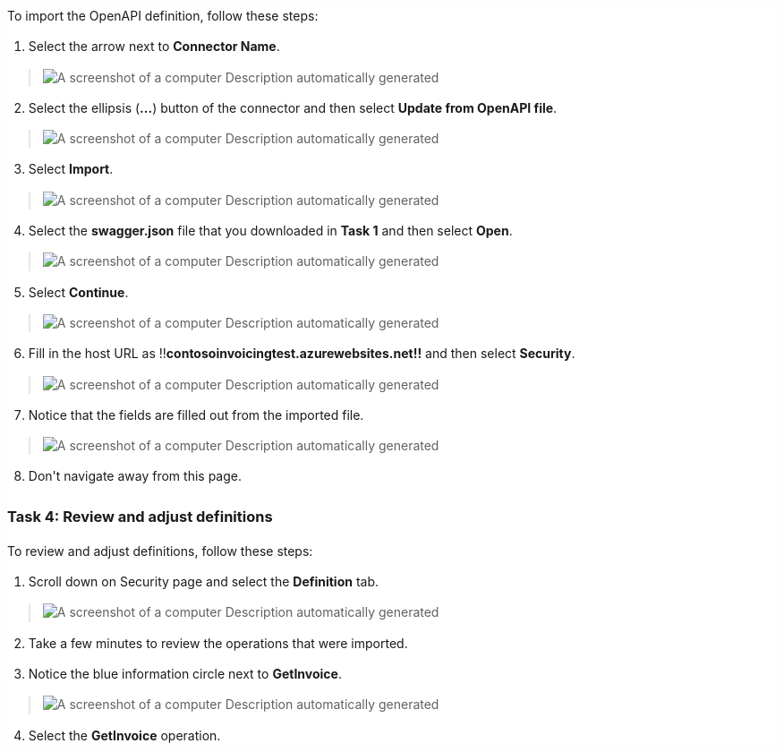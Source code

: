 To import the OpenAPI definition, follow these steps:

1.  Select the arrow next to **Connector Name**.

> ![A screenshot of a computer Description automatically
> generated](./media/image16.png)

2.  Select the ellipsis (**...**) button of the connector and then
    select **Update from OpenAPI file**.

> ![A screenshot of a computer Description automatically
> generated](./media/image17.png)

3.  Select **Import**.

> ![A screenshot of a computer Description automatically
> generated](./media/image18.png)

4.  Select the **swagger.json** file that you downloaded in **Task
    1** and then select **Open**.

> ![A screenshot of a computer Description automatically
> generated](./media/image19.png)

5.  Select **Continue**.

> ![A screenshot of a computer Description automatically
> generated](./media/image20.png)

6.  Fill in the host URL
    as !!**contosoinvoicingtest.azurewebsites.net!!** and then
    select **Security**.

> ![A screenshot of a computer Description automatically
> generated](./media/image21.png)

7.  Notice that the fields are filled out from the imported file.

> ![A screenshot of a computer Description automatically
> generated](./media/image22.png)

8.  Don't navigate away from this page.

### **Task 4: Review and adjust definitions**

To review and adjust definitions, follow these steps:

1.  Scroll down on Security page and select the **Definition** tab.

> ![A screenshot of a computer Description automatically
> generated](./media/image23.png)

2.  Take a few minutes to review the operations that were imported.

3.  Notice the blue information circle next to **GetInvoice**.

> ![A screenshot of a computer Description automatically
> generated](./media/image24.png)

4.  Select the **GetInvoice** operation.
